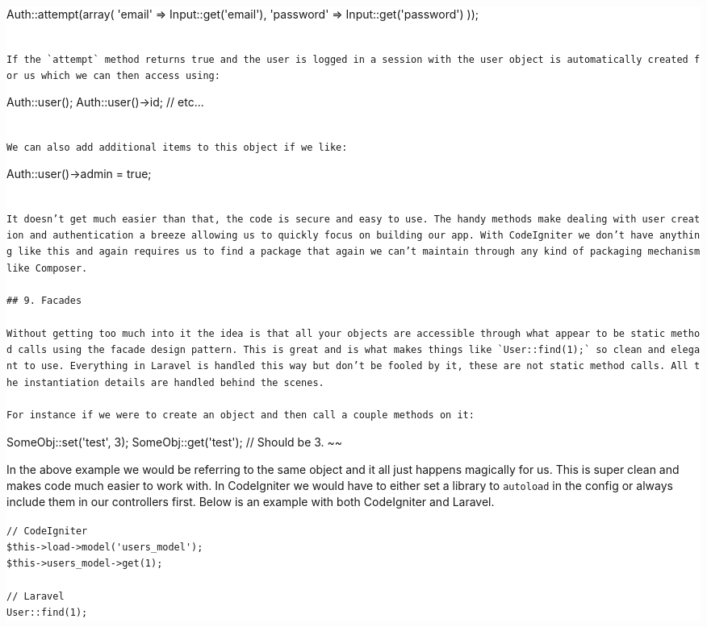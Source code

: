 Auth::attempt(array(
	'email' => Input::get('email'),
	'password' => Input::get('password')
));
~~~

If the `attempt` method returns true and the user is logged in a session with the user object is automatically created for us which we can then access using:

~~~
Auth::user();
Auth::user()->id;
// etc...
~~~

We can also add additional items to this object if we like:

~~~
Auth::user()->admin = true;
~~~

It doesn’t get much easier than that, the code is secure and easy to use. The handy methods make dealing with user creation and authentication a breeze allowing us to quickly focus on building our app. With CodeIgniter we don’t have anything like this and again requires us to find a package that again we can’t maintain through any kind of packaging mechanism like Composer.

## 9. Facades

Without getting too much into it the idea is that all your objects are accessible through what appear to be static method calls using the facade design pattern. This is great and is what makes things like `User::find(1);` so clean and elegant to use. Everything in Laravel is handled this way but don’t be fooled by it, these are not static method calls. All the instantiation details are handled behind the scenes.

For instance if we were to create an object and then call a couple methods on it:

~~~
SomeObj::set('test', 3);
SomeObj::get('test'); // Should be 3.
~~

In the above example we would be referring to the same object and it all just happens magically for us. This is super clean and makes code much easier to work with. In CodeIgniter we would have to either set a library to `autoload` in the config or always include them in our controllers first. Below is an example with both CodeIgniter and Laravel.

~~~
// CodeIgniter
$this->load->model('users_model');
$this->users_model->get(1);

// Laravel
User::find(1);
~~~
